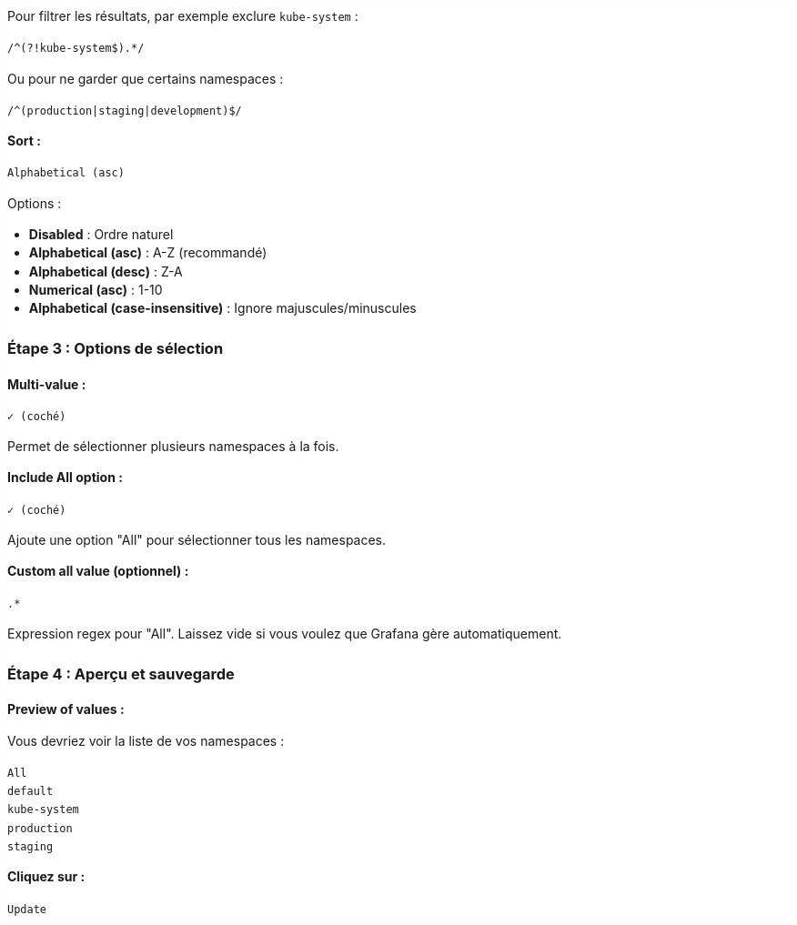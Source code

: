 Pour filtrer les résultats, par exemple exclure `kube-system` :
```
/^(?!kube-system$).*/
```

Ou pour ne garder que certains namespaces :
```
/^(production|staging|development)$/
```

**Sort :**
```
Alphabetical (asc)
```

Options :
- **Disabled** : Ordre naturel
- **Alphabetical (asc)** : A-Z (recommandé)
- **Alphabetical (desc)** : Z-A
- **Numerical (asc)** : 1-10
- **Alphabetical (case-insensitive)** : Ignore majuscules/minuscules

### Étape 3 : Options de sélection

**Multi-value :**
```
✓ (coché)
```

Permet de sélectionner plusieurs namespaces à la fois.

**Include All option :**
```
✓ (coché)
```

Ajoute une option "All" pour sélectionner tous les namespaces.

**Custom all value (optionnel) :**
```
.*
```

Expression regex pour "All". Laissez vide si vous voulez que Grafana gère automatiquement.

### Étape 4 : Aperçu et sauvegarde

**Preview of values :**

Vous devriez voir la liste de vos namespaces :
```
All
default
kube-system
production
staging
```

**Cliquez sur :**
```
Update
```
